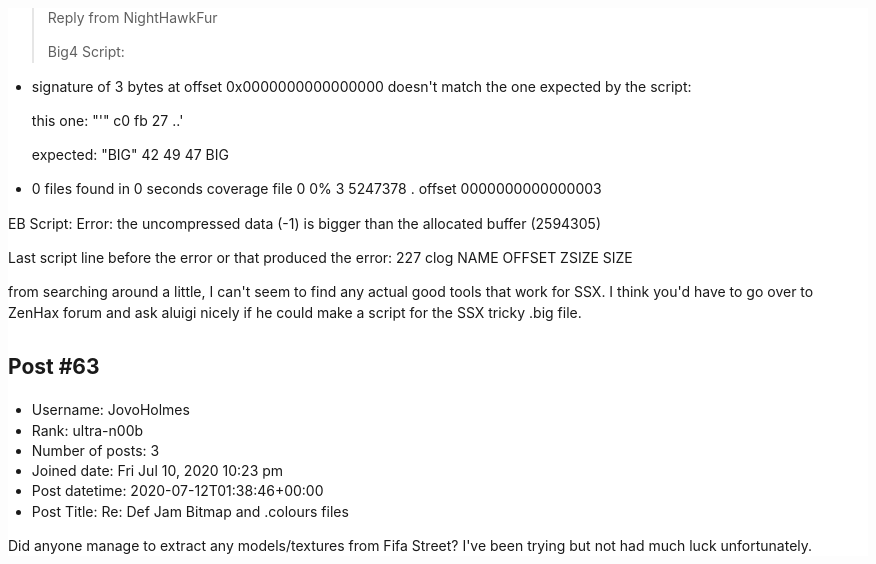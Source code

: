> Reply from NightHawkFur
>
> Big4 Script:
- signature of 3 bytes at offset 0x0000000000000000 doesn't match the one
  expected by the script:

  this one: "'"
  c0 fb 27                                          ..'

  expected: "BIG"
  42 49 47                                          BIG

- 0 files found in 0 seconds
  coverage file 0     0%   3          5247378    . offset 0000000000000003


EB Script:
Error: the uncompressed data (-1) is bigger than the allocated buffer (2594305)

Last script line before the error or that produced the error:
  227 clog NAME OFFSET ZSIZE SIZE

from searching around a little, I can't seem to find any actual good tools that work for SSX. I think you'd have to go over to ZenHax forum and ask aluigi nicely if he could make a script for the SSX tricky .big file.
## Post #63
- Username: JovoHolmes
- Rank: ultra-n00b
- Number of posts: 3
- Joined date: Fri Jul 10, 2020 10:23 pm
- Post datetime: 2020-07-12T01:38:46+00:00
- Post Title: Re: Def Jam Bitmap and .colours files

Did anyone manage to extract any models/textures from Fifa Street? I've been trying but not had much luck unfortunately.

